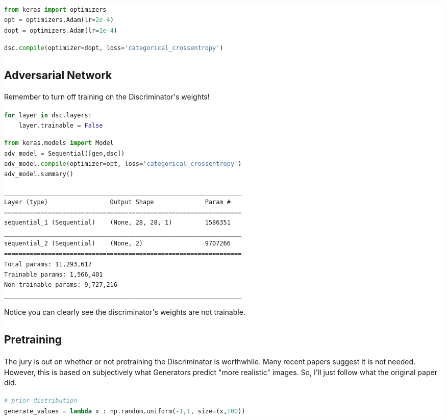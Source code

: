 
```python
from keras import optimizers
opt = optimizers.Adam(lr=2e-4)
dopt = optimizers.Adam(lr=1e-4)
```


```python
dsc.compile(optimizer=dopt, loss='categorical_crossentropy')
```

## Adversarial Network

Remember to turn off training on the Discriminator's weights!


```python
for layer in dsc.layers:
    layer.trainable = False
```


```python
from keras.models import Model
adv_model = Sequential([gen,dsc])
adv_model.compile(optimizer=opt, loss='categorical_crossentropy')
adv_model.summary()
```

    _________________________________________________________________
    Layer (type)                 Output Shape              Param #   
    =================================================================
    sequential_1 (Sequential)    (None, 28, 28, 1)         1586351   
    _________________________________________________________________
    sequential_2 (Sequential)    (None, 2)                 9707266   
    =================================================================
    Total params: 11,293,617
    Trainable params: 1,566,401
    Non-trainable params: 9,727,216
    _________________________________________________________________


Notice you can clearly see the discriminator's weights are not trainable.

## Pretraining

The jury is out on whether or not pretraining the Discriminator is worthwhile. Many recent papers suggest it is not needed. However, this is based on subjectively what Generators predict "more realistic" images. So, I'll just follow what the original paper did.


```python
# prior distribution
generate_values = lambda x : np.random.uniform(-1,1, size=(x,100))
```

